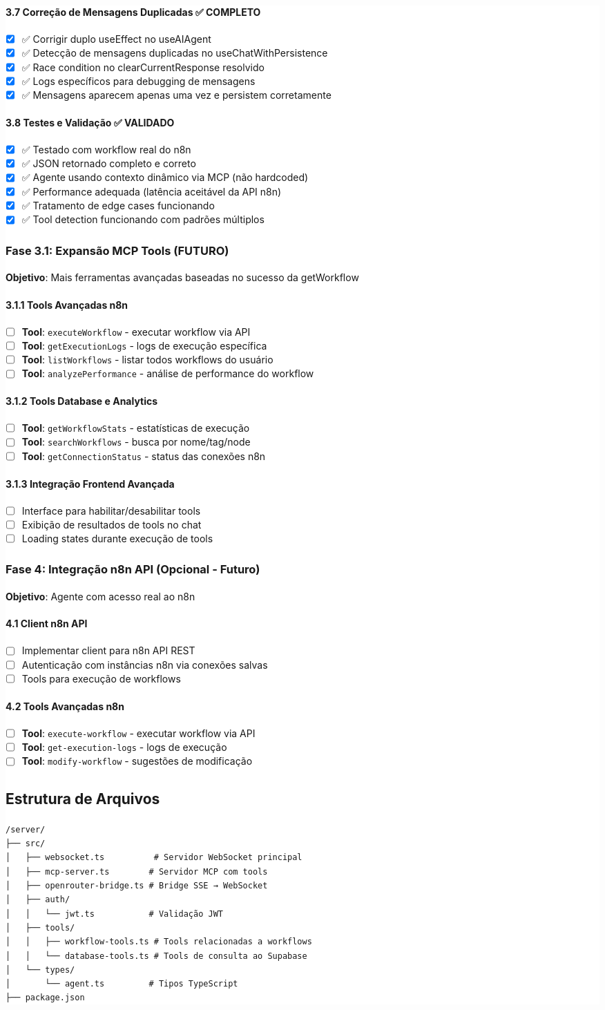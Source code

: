 #### 3.7 Correção de Mensagens Duplicadas ✅ COMPLETO
- [x] ✅ Corrigir duplo useEffect no useAIAgent
- [x] ✅ Detecção de mensagens duplicadas no useChatWithPersistence
- [x] ✅ Race condition no clearCurrentResponse resolvido
- [x] ✅ Logs específicos para debugging de mensagens
- [x] ✅ Mensagens aparecem apenas uma vez e persistem corretamente

#### 3.8 Testes e Validação ✅ VALIDADO
- [x] ✅ Testado com workflow real do n8n
- [x] ✅ JSON retornado completo e correto
- [x] ✅ Agente usando contexto dinâmico via MCP (não hardcoded)
- [x] ✅ Performance adequada (latência aceitável da API n8n)
- [x] ✅ Tratamento de edge cases funcionando
- [x] ✅ Tool detection funcionando com padrões múltiplos

### Fase 3.1: Expansão MCP Tools (FUTURO)
**Objetivo**: Mais ferramentas avançadas baseadas no sucesso da getWorkflow

#### 3.1.1 Tools Avançadas n8n
- [ ] **Tool**: `executeWorkflow` - executar workflow via API
- [ ] **Tool**: `getExecutionLogs` - logs de execução específica  
- [ ] **Tool**: `listWorkflows` - listar todos workflows do usuário
- [ ] **Tool**: `analyzePerformance` - análise de performance do workflow

#### 3.1.2 Tools Database e Analytics  
- [ ] **Tool**: `getWorkflowStats` - estatísticas de execução
- [ ] **Tool**: `searchWorkflows` - busca por nome/tag/node
- [ ] **Tool**: `getConnectionStatus` - status das conexões n8n

#### 3.1.3 Integração Frontend Avançada
- [ ] Interface para habilitar/desabilitar tools
- [ ] Exibição de resultados de tools no chat
- [ ] Loading states durante execução de tools

### Fase 4: Integração n8n API (Opcional - Futuro)
**Objetivo**: Agente com acesso real ao n8n

#### 4.1 Client n8n API
- [ ] Implementar client para n8n API REST
- [ ] Autenticação com instâncias n8n via conexões salvas
- [ ] Tools para execução de workflows

#### 4.2 Tools Avançadas n8n
- [ ] **Tool**: `execute-workflow` - executar workflow via API
- [ ] **Tool**: `get-execution-logs` - logs de execução
- [ ] **Tool**: `modify-workflow` - sugestões de modificação

## Estrutura de Arquivos

```
/server/
├── src/
│   ├── websocket.ts          # Servidor WebSocket principal
│   ├── mcp-server.ts        # Servidor MCP com tools
│   ├── openrouter-bridge.ts # Bridge SSE → WebSocket
│   ├── auth/
│   │   └── jwt.ts           # Validação JWT
│   ├── tools/
│   │   ├── workflow-tools.ts # Tools relacionadas a workflows
│   │   └── database-tools.ts # Tools de consulta ao Supabase
│   └── types/
│       └── agent.ts         # Tipos TypeScript
├── package.json
```